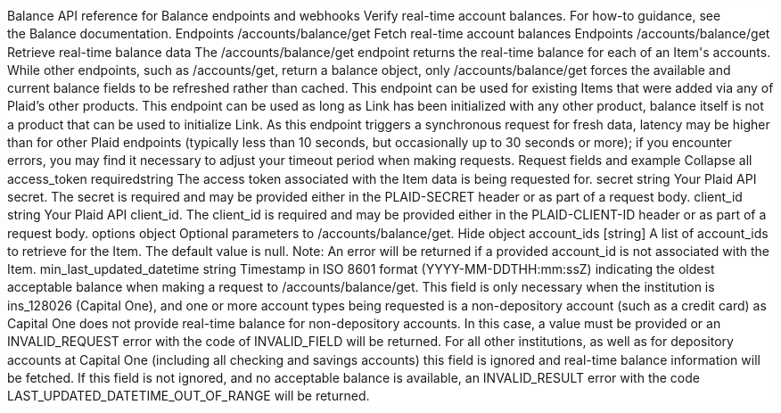 Balance
API reference for Balance endpoints and webhooks
Verify real-time account balances. For how-to guidance, see the Balance documentation.
Endpoints
/accounts/balance/get
Fetch real-time account balances
Endpoints
/accounts/balance/get
Retrieve real-time balance data
The /accounts/balance/get endpoint returns the real-time balance for each of an Item's accounts. While other endpoints, such as /accounts/get, return a balance object, only /accounts/balance/get forces the available and current balance fields to be refreshed rather than cached. This endpoint can be used for existing Items that were added via any of Plaid’s other products. This endpoint can be used as long as Link has been initialized with any other product, balance itself is not a product that can be used to initialize Link. As this endpoint triggers a synchronous request for fresh data, latency may be higher than for other Plaid endpoints (typically less than 10 seconds, but occasionally up to 30 seconds or more); if you encounter errors, you may find it necessary to adjust your timeout period when making requests.
Request fields and example
Collapse all
access_token
requiredstring
The access token associated with the Item data is being requested for.
secret
string
Your Plaid API secret. The secret is required and may be provided either in the PLAID-SECRET header or as part of a request body.
client_id
string
Your Plaid API client_id. The client_id is required and may be provided either in the PLAID-CLIENT-ID header or as part of a request body.
options
object
Optional parameters to /accounts/balance/get.
Hide object
account_ids
[string]
A list of account_ids to retrieve for the Item. The default value is null.
Note: An error will be returned if a provided account_id is not associated with the Item.
min_last_updated_datetime
string
Timestamp in ISO 8601 format (YYYY-MM-DDTHH:mm:ssZ) indicating the oldest acceptable balance when making a request to /accounts/balance/get.
This field is only necessary when the institution is ins_128026 (Capital One), and one or more account types being requested is a non-depository account (such as a credit card) as Capital One does not provide real-time balance for non-depository accounts. In this case, a value must be provided or an INVALID_REQUEST error with the code of INVALID_FIELD will be returned. For all other institutions, as well as for depository accounts at Capital One (including all checking and savings accounts) this field is ignored and real-time balance information will be fetched.
If this field is not ignored, and no acceptable balance is available, an INVALID_RESULT error with the code LAST_UPDATED_DATETIME_OUT_OF_RANGE will be returned.
